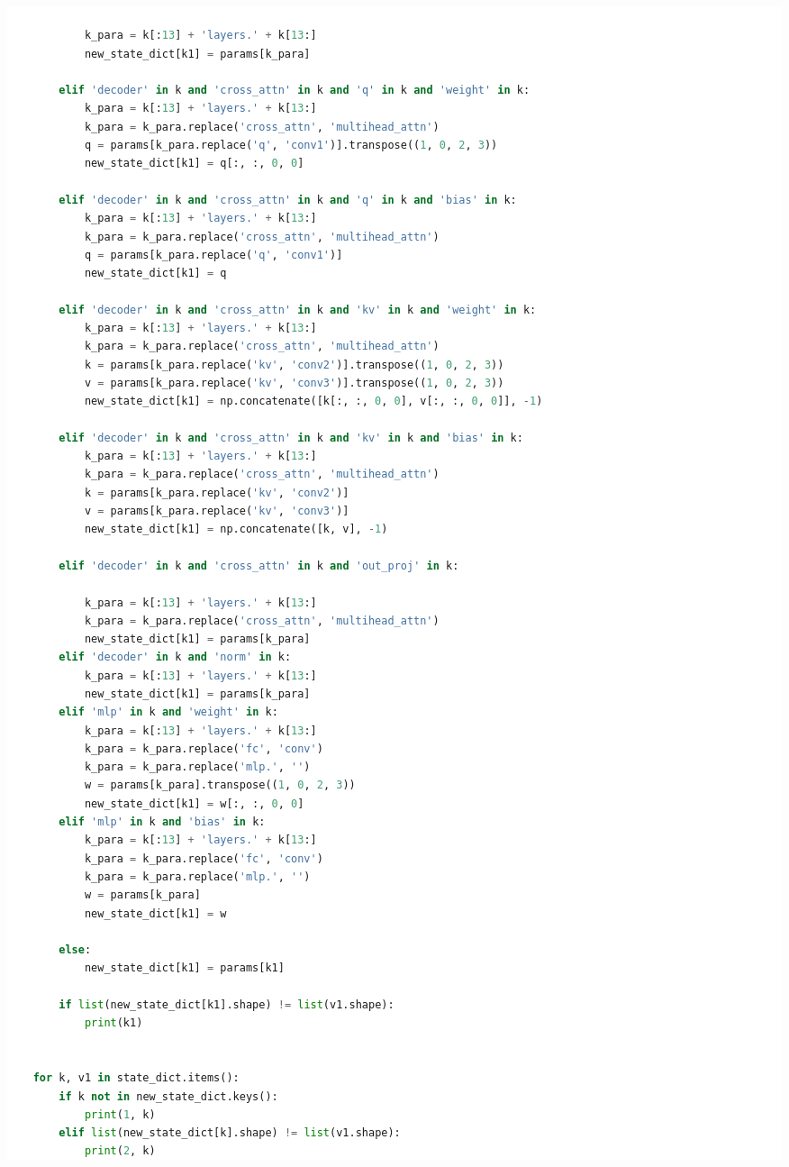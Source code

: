 ```python

            k_para = k[:13] + 'layers.' + k[13:]
            new_state_dict[k1] = params[k_para]

        elif 'decoder' in k and 'cross_attn' in k and 'q' in k and 'weight' in k:
            k_para = k[:13] + 'layers.' + k[13:]
            k_para = k_para.replace('cross_attn', 'multihead_attn')
            q = params[k_para.replace('q', 'conv1')].transpose((1, 0, 2, 3))
            new_state_dict[k1] = q[:, :, 0, 0]

        elif 'decoder' in k and 'cross_attn' in k and 'q' in k and 'bias' in k:
            k_para = k[:13] + 'layers.' + k[13:]
            k_para = k_para.replace('cross_attn', 'multihead_attn')
            q = params[k_para.replace('q', 'conv1')]
            new_state_dict[k1] = q

        elif 'decoder' in k and 'cross_attn' in k and 'kv' in k and 'weight' in k:
            k_para = k[:13] + 'layers.' + k[13:]
            k_para = k_para.replace('cross_attn', 'multihead_attn')
            k = params[k_para.replace('kv', 'conv2')].transpose((1, 0, 2, 3))
            v = params[k_para.replace('kv', 'conv3')].transpose((1, 0, 2, 3))
            new_state_dict[k1] = np.concatenate([k[:, :, 0, 0], v[:, :, 0, 0]], -1)

        elif 'decoder' in k and 'cross_attn' in k and 'kv' in k and 'bias' in k:
            k_para = k[:13] + 'layers.' + k[13:]
            k_para = k_para.replace('cross_attn', 'multihead_attn')
            k = params[k_para.replace('kv', 'conv2')]
            v = params[k_para.replace('kv', 'conv3')]
            new_state_dict[k1] = np.concatenate([k, v], -1)

        elif 'decoder' in k and 'cross_attn' in k and 'out_proj' in k:

            k_para = k[:13] + 'layers.' + k[13:]
            k_para = k_para.replace('cross_attn', 'multihead_attn')
            new_state_dict[k1] = params[k_para]
        elif 'decoder' in k and 'norm' in k:
            k_para = k[:13] + 'layers.' + k[13:]
            new_state_dict[k1] = params[k_para]
        elif 'mlp' in k and 'weight' in k:
            k_para = k[:13] + 'layers.' + k[13:]
            k_para = k_para.replace('fc', 'conv')
            k_para = k_para.replace('mlp.', '')
            w = params[k_para].transpose((1, 0, 2, 3))
            new_state_dict[k1] = w[:, :, 0, 0]
        elif 'mlp' in k and 'bias' in k:
            k_para = k[:13] + 'layers.' + k[13:]
            k_para = k_para.replace('fc', 'conv')
            k_para = k_para.replace('mlp.', '')
            w = params[k_para]
            new_state_dict[k1] = w

        else:
            new_state_dict[k1] = params[k1]

        if list(new_state_dict[k1].shape) != list(v1.shape):
            print(k1)


    for k, v1 in state_dict.items():
        if k not in new_state_dict.keys():
            print(1, k)
        elif list(new_state_dict[k].shape) != list(v1.shape):
            print(2, k)
```